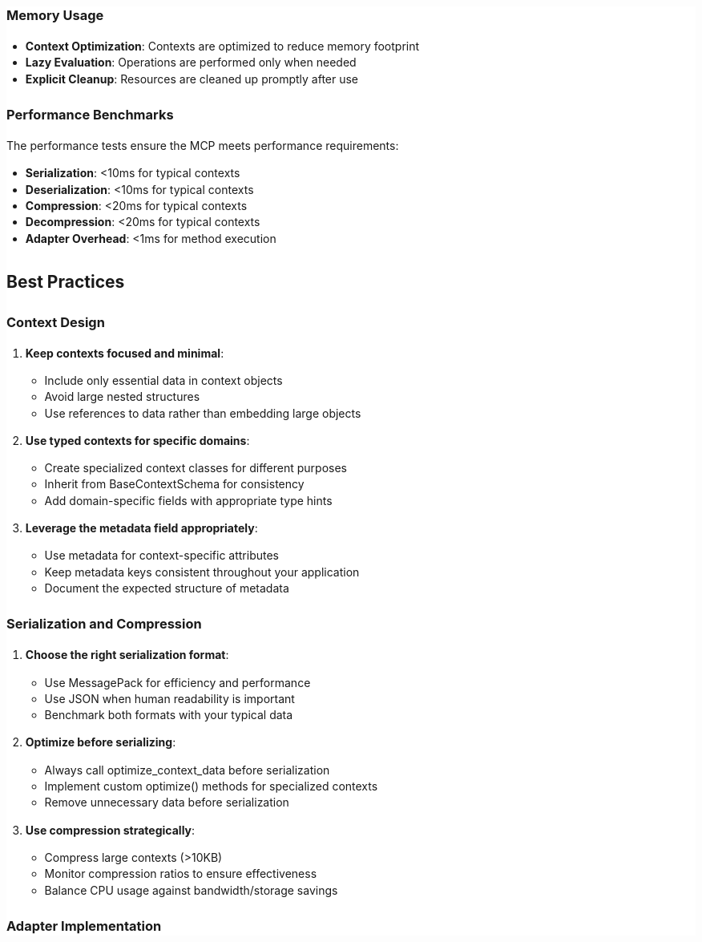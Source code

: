 ### Memory Usage

- **Context Optimization**: Contexts are optimized to reduce memory footprint
- **Lazy Evaluation**: Operations are performed only when needed
- **Explicit Cleanup**: Resources are cleaned up promptly after use

### Performance Benchmarks

The performance tests ensure the MCP meets performance requirements:

- **Serialization**: <10ms for typical contexts
- **Deserialization**: <10ms for typical contexts
- **Compression**: <20ms for typical contexts
- **Decompression**: <20ms for typical contexts
- **Adapter Overhead**: <1ms for method execution

## Best Practices

### Context Design

1. **Keep contexts focused and minimal**:
   - Include only essential data in context objects
   - Avoid large nested structures
   - Use references to data rather than embedding large objects

2. **Use typed contexts for specific domains**:
   - Create specialized context classes for different purposes
   - Inherit from BaseContextSchema for consistency
   - Add domain-specific fields with appropriate type hints

3. **Leverage the metadata field appropriately**:
   - Use metadata for context-specific attributes
   - Keep metadata keys consistent throughout your application
   - Document the expected structure of metadata

### Serialization and Compression

1. **Choose the right serialization format**:
   - Use MessagePack for efficiency and performance
   - Use JSON when human readability is important
   - Benchmark both formats with your typical data

2. **Optimize before serializing**:
   - Always call optimize_context_data before serialization
   - Implement custom optimize() methods for specialized contexts
   - Remove unnecessary data before serialization

3. **Use compression strategically**:
   - Compress large contexts (>10KB)
   - Monitor compression ratios to ensure effectiveness
   - Balance CPU usage against bandwidth/storage savings

### Adapter Implementation
